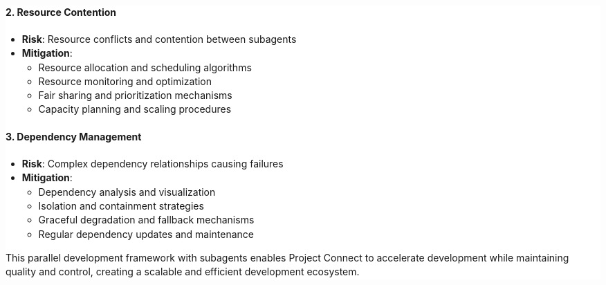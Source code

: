 #### 2. Resource Contention
- **Risk**: Resource conflicts and contention between subagents
- **Mitigation**:
  - Resource allocation and scheduling algorithms
  - Resource monitoring and optimization
  - Fair sharing and prioritization mechanisms
  - Capacity planning and scaling procedures

#### 3. Dependency Management
- **Risk**: Complex dependency relationships causing failures
- **Mitigation**:
  - Dependency analysis and visualization
  - Isolation and containment strategies
  - Graceful degradation and fallback mechanisms
  - Regular dependency updates and maintenance

This parallel development framework with subagents enables Project Connect to accelerate development while maintaining quality and control, creating a scalable and efficient development ecosystem.